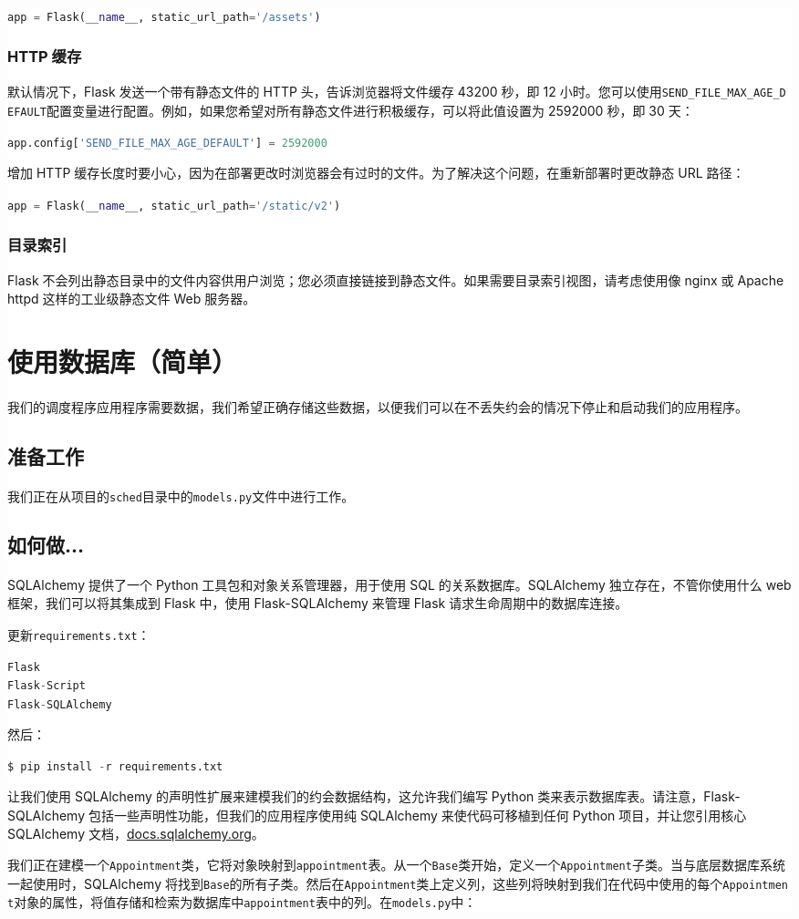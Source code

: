 ```py
app = Flask(__name__, static_url_path='/assets')
```

### HTTP 缓存

默认情况下，Flask 发送一个带有静态文件的 HTTP 头，告诉浏览器将文件缓存 43200 秒，即 12 小时。您可以使用`SEND_FILE_MAX_AGE_DEFAULT`配置变量进行配置。例如，如果您希望对所有静态文件进行积极缓存，可以将此值设置为 2592000 秒，即 30 天：

```py
app.config['SEND_FILE_MAX_AGE_DEFAULT'] = 2592000
```

增加 HTTP 缓存长度时要小心，因为在部署更改时浏览器会有过时的文件。为了解决这个问题，在重新部署时更改静态 URL 路径：

```py
app = Flask(__name__, static_url_path='/static/v2')
```

### 目录索引

Flask 不会列出静态目录中的文件内容供用户浏览；您必须直接链接到静态文件。如果需要目录索引视图，请考虑使用像 nginx 或 Apache httpd 这样的工业级静态文件 Web 服务器。

# 使用数据库（简单）

我们的调度程序应用程序需要数据，我们希望正确存储这些数据，以便我们可以在不丢失约会的情况下停止和启动我们的应用程序。

## 准备工作

我们正在从项目的`sched`目录中的`models.py`文件中进行工作。

## 如何做...

SQLAlchemy 提供了一个 Python 工具包和对象关系管理器，用于使用 SQL 的关系数据库。SQLAlchemy 独立存在，不管你使用什么 web 框架，我们可以将其集成到 Flask 中，使用 Flask-SQLAlchemy 来管理 Flask 请求生命周期中的数据库连接。

更新`requirements.txt`：

```py
Flask
Flask-Script
Flask-SQLAlchemy
```

然后：

```py
$ pip install -r requirements.txt

```

让我们使用 SQLAlchemy 的声明性扩展来建模我们的约会数据结构，这允许我们编写 Python 类来表示数据库表。请注意，Flask-SQLAlchemy 包括一些声明性功能，但我们的应用程序使用纯 SQLAlchemy 来使代码可移植到任何 Python 项目，并让您引用核心 SQLAlchemy 文档，[docs.sqlalchemy.org](http://docs.sqlalchemy.org)。

我们正在建模一个`Appointment`类，它将对象映射到`appointment`表。从一个`Base`类开始，定义一个`Appointment`子类。当与底层数据库系统一起使用时，SQLAlchemy 将找到`Base`的所有子类。然后在`Appointment`类上定义列，这些列将映射到我们在代码中使用的每个`Appointment`对象的属性，将值存储和检索为数据库中`appointment`表中的列。在`models.py`中：

